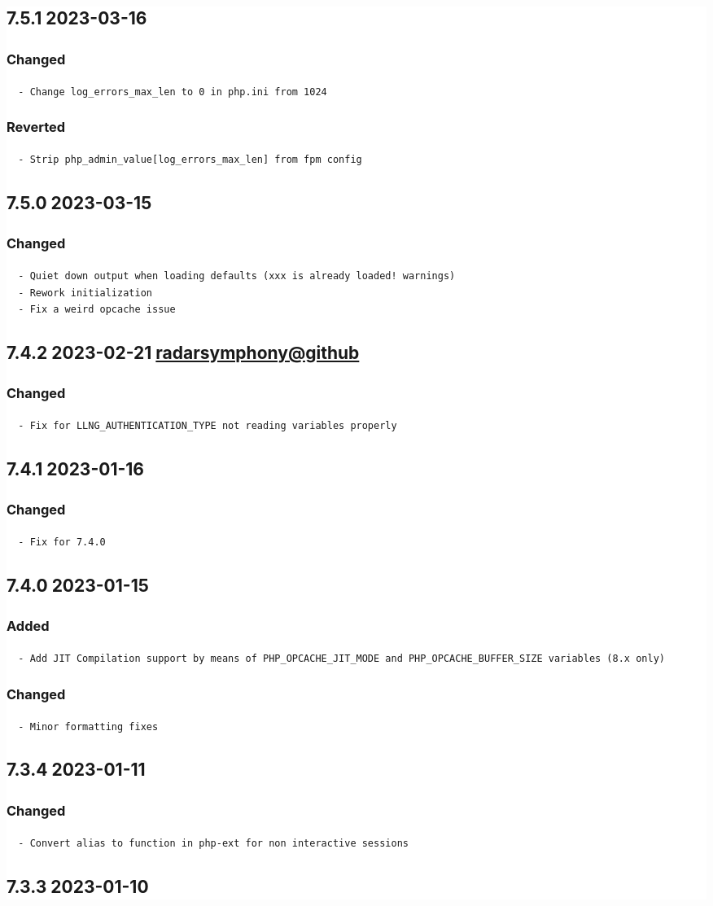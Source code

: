 
## 7.5.1 2023-03-16 <dave at tiredofit dot ca>

   ### Changed
      - Change log_errors_max_len to 0 in php.ini from 1024

   ### Reverted
      - Strip php_admin_value[log_errors_max_len] from fpm config


## 7.5.0 2023-03-15 <dave at tiredofit dot ca>

   ### Changed
      - Quiet down output when loading defaults (xxx is already loaded! warnings)
      - Rework initialization
      - Fix a weird opcache issue


## 7.4.2 2023-02-21 <radarsymphony@github>

   ### Changed
      - Fix for LLNG_AUTHENTICATION_TYPE not reading variables properly


## 7.4.1 2023-01-16 <dave at tiredofit dot ca>

   ### Changed
      - Fix for 7.4.0


## 7.4.0 2023-01-15 <dave at tiredofit dot ca>

   ### Added
      - Add JIT Compilation support by means of PHP_OPCACHE_JIT_MODE and PHP_OPCACHE_BUFFER_SIZE variables (8.x only)

   ### Changed
      - Minor formatting fixes


## 7.3.4 2023-01-11 <dave at tiredofit dot ca>

   ### Changed
      - Convert alias to function in php-ext for non interactive sessions


## 7.3.3 2023-01-10 <dave at tiredofit dot ca>
